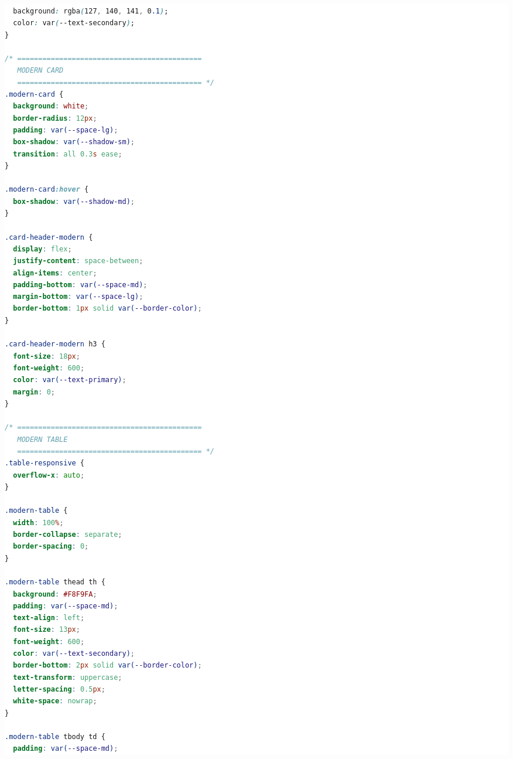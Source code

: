 ```css
  background: rgba(127, 140, 141, 0.1);
  color: var(--text-secondary);
}

/* ============================================
   MODERN CARD
   ============================================ */
.modern-card {
  background: white;
  border-radius: 12px;
  padding: var(--space-lg);
  box-shadow: var(--shadow-sm);
  transition: all 0.3s ease;
}

.modern-card:hover {
  box-shadow: var(--shadow-md);
}

.card-header-modern {
  display: flex;
  justify-content: space-between;
  align-items: center;
  padding-bottom: var(--space-md);
  margin-bottom: var(--space-lg);
  border-bottom: 1px solid var(--border-color);
}

.card-header-modern h3 {
  font-size: 18px;
  font-weight: 600;
  color: var(--text-primary);
  margin: 0;
}

/* ============================================
   MODERN TABLE
   ============================================ */
.table-responsive {
  overflow-x: auto;
}

.modern-table {
  width: 100%;
  border-collapse: separate;
  border-spacing: 0;
}

.modern-table thead th {
  background: #F8F9FA;
  padding: var(--space-md);
  text-align: left;
  font-size: 13px;
  font-weight: 600;
  color: var(--text-secondary);
  border-bottom: 2px solid var(--border-color);
  text-transform: uppercase;
  letter-spacing: 0.5px;
  white-space: nowrap;
}

.modern-table tbody td {
  padding: var(--space-md);
```